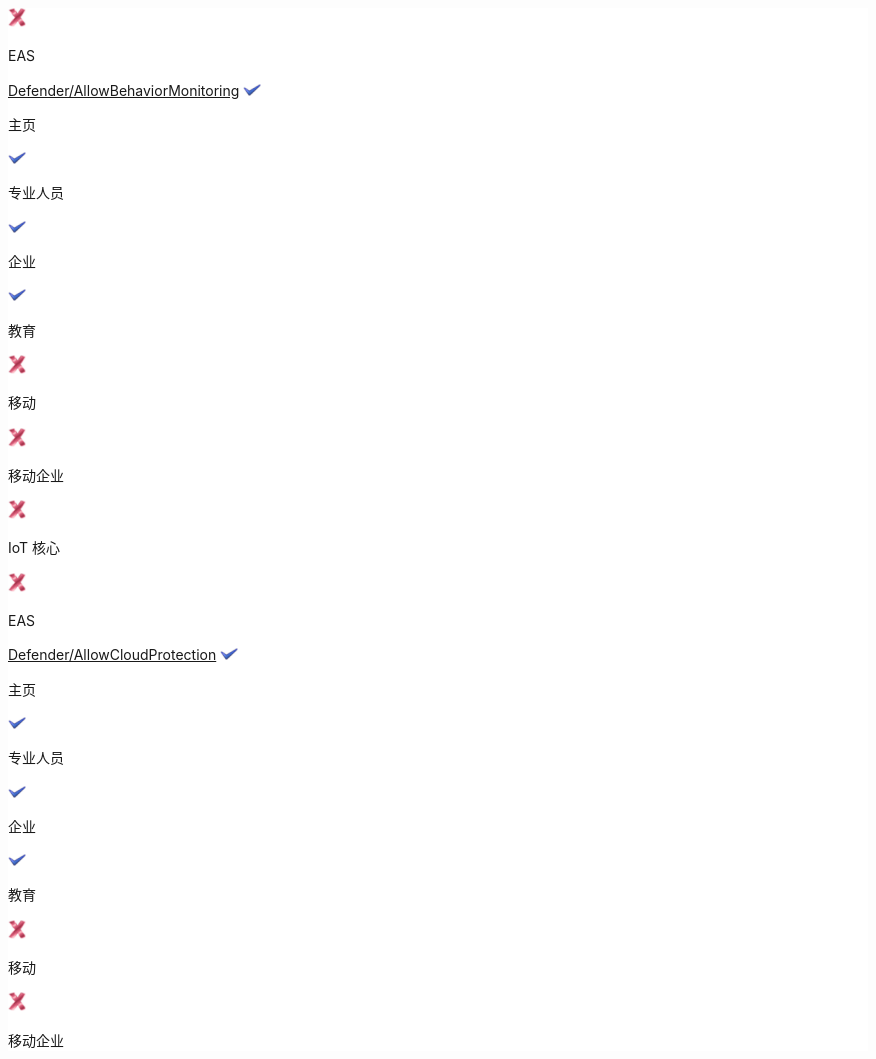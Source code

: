 <td style="vertical-align:top"><img src="images/CrossMark.png" alt="cross mark"/><p>EAS</p>
</td>
</tr>
<tr>
<td style="vertical-align:top"><a href="#defender-allowbehaviormonitoring">Defender/AllowBehaviorMonitoring</a></td>
<td style="vertical-align:top"><img src="images/CheckMark.png" alt="check mark"/><p>主页 </p>
</td>
<td style="vertical-align:top"><img src="images/CheckMark.png" alt="check mark"/><p>专业人员</p>
</td>
<td style="vertical-align:top"><img src="images/CheckMark.png" alt="check mark"/><p>企业</p>
</td>
<td style="vertical-align:top"><img src="images/CheckMark.png" alt="check mark"/><p>教育</p>
</td>
<td style="vertical-align:top"><img src="images/CrossMark.png" alt="cross mark"/><p>移动</p>
</td>
<td style="vertical-align:top"><img src="images/CrossMark.png" alt="cross mark"/><p>移动企业</p>
</td>
<td style="vertical-align:top"><img src="images/CrossMark.png" alt="cross mark"/><p>IoT 核心</p>
</td>
<td style="vertical-align:top"><img src="images/CrossMark.png" alt="cross mark"/><p>EAS</p>
</td>
</tr>
<tr>
<td style="vertical-align:top"><a href="#defender-allowcloudprotection">Defender/AllowCloudProtection</a></td>
<td style="vertical-align:top"><img src="images/CheckMark.png" alt="check mark"/><p>主页 </p>
</td>
<td style="vertical-align:top"><img src="images/CheckMark.png" alt="check mark"/><p>专业人员</p>
</td>
<td style="vertical-align:top"><img src="images/CheckMark.png" alt="check mark"/><p>企业</p>
</td>
<td style="vertical-align:top"><img src="images/CheckMark.png" alt="check mark"/><p>教育</p>
</td>
<td style="vertical-align:top"><img src="images/CrossMark.png" alt="cross mark"/><p>移动</p>
</td>
<td style="vertical-align:top"><img src="images/CrossMark.png" alt="cross mark"/><p>移动企业</p>
</td>